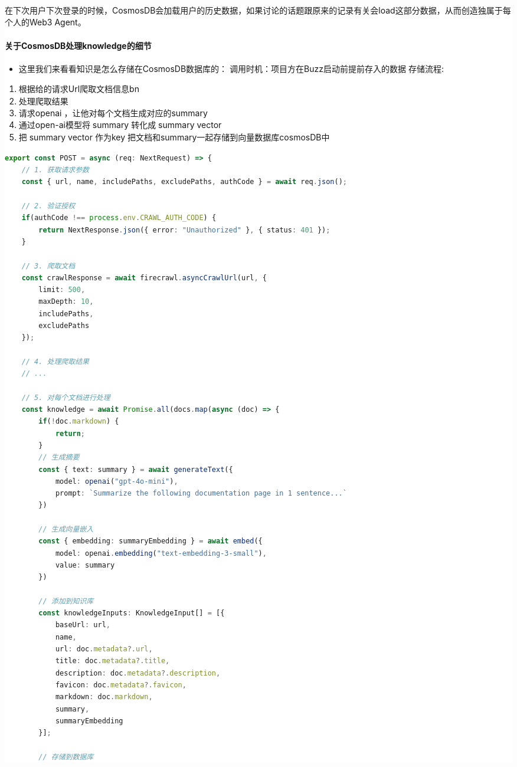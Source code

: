 
在下次用户下次登录的时候，CosmosDB会加载用户的历史数据，如果讨论的话题跟原来的记录有关会load这部分数据，从而创造独属于每个人的Web3 Agent。

#### 关于CosmosDB处理knowledge的细节
- 这里我们来看看知识是怎么存储在CosmosDB数据库的：
调用时机：项目方在Buzz启动前提前存入的数据
存储流程:
1. 根据给的请求Url爬取文档信息bn
2. 处理爬取结果
3. 请求openai ，让他对每个文档生成对应的summary 
4. 通过open-ai模型将 summary 转化成 summary vector
5. 把  summary vector 作为key 把文档和summary一起存储到向量数据库cosmosDB中
```typescript
export const POST = async (req: NextRequest) => {
    // 1. 获取请求参数
    const { url, name, includePaths, excludePaths, authCode } = await req.json();

    // 2. 验证授权
    if(authCode !== process.env.CRAWL_AUTH_CODE) {
        return NextResponse.json({ error: "Unauthorized" }, { status: 401 });
    }

    // 3. 爬取文档
    const crawlResponse = await firecrawl.asyncCrawlUrl(url, {
        limit: 500,
        maxDepth: 10,
        includePaths,
        excludePaths
    });

    // 4. 处理爬取结果
    // ...

    // 5. 对每个文档进行处理
    const knowledge = await Promise.all(docs.map(async (doc) => {
        if(!doc.markdown) {
            return;
        }
        // 生成摘要
        const { text: summary } = await generateText({
            model: openai("gpt-4o-mini"),
            prompt: `Summarize the following documentation page in 1 sentence...`
        })
        
        // 生成向量嵌入
        const { embedding: summaryEmbedding } = await embed({
            model: openai.embedding("text-embedding-3-small"),
            value: summary
        })

        // 添加到知识库
        const knowledgeInputs: KnowledgeInput[] = [{
            baseUrl: url,
            name,
            url: doc.metadata?.url,
            title: doc.metadata?.title, 
            description: doc.metadata?.description,
            favicon: doc.metadata?.favicon,
            markdown: doc.markdown,
            summary,
            summaryEmbedding
        }];

        // 存储到数据库
```